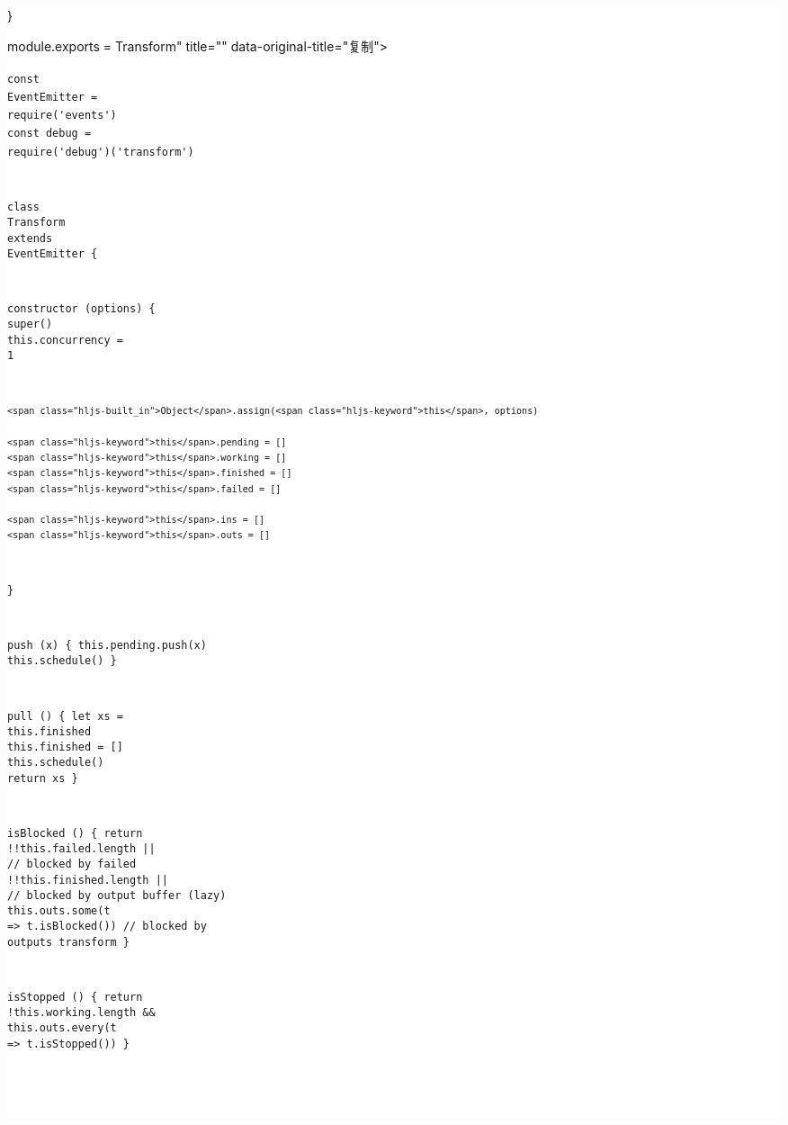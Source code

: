 }

module.exports = Transform" title="" data-original-title="复制"></span>
      <span type="button" class="saveToNote code-tool" data-toggle="tooltip" data-placement="top" title="" data-original-title="放进笔记"></span>
      </div>
      </div><pre class="javascript hljs"><code class="javascript"><span class="hljs-keyword">const</span> EventEmitter = <span class="hljs-built_in">require</span>(<span class="hljs-string">'events'</span>)
<span class="hljs-keyword">const</span> debug = <span class="hljs-built_in">require</span>(<span class="hljs-string">'debug'</span>)(<span class="hljs-string">'transform'</span>)

<span class="hljs-class"><span class="hljs-keyword">class</span> <span class="hljs-title">Transform</span> <span class="hljs-keyword">extends</span> <span class="hljs-title">EventEmitter</span> </span>{

  <span class="hljs-keyword">constructor</span> (options) {
    <span class="hljs-keyword">super</span>()
    <span class="hljs-keyword">this</span>.concurrency = <span class="hljs-number">1</span>

    <span class="hljs-built_in">Object</span>.assign(<span class="hljs-keyword">this</span>, options)

    <span class="hljs-keyword">this</span>.pending = []
    <span class="hljs-keyword">this</span>.working = []
    <span class="hljs-keyword">this</span>.finished = []
    <span class="hljs-keyword">this</span>.failed = []

    <span class="hljs-keyword">this</span>.ins = []
    <span class="hljs-keyword">this</span>.outs = []
  }

  push (x) {
    <span class="hljs-keyword">this</span>.pending.push(x)
    <span class="hljs-keyword">this</span>.schedule()
  }

  pull () {
    <span class="hljs-keyword">let</span> xs = <span class="hljs-keyword">this</span>.finished
    <span class="hljs-keyword">this</span>.finished = []
    <span class="hljs-keyword">this</span>.schedule()
    <span class="hljs-keyword">return</span> xs
  }

  isBlocked () {
    <span class="hljs-keyword">return</span> !!<span class="hljs-keyword">this</span>.failed.length ||              <span class="hljs-comment">// blocked by failed</span>
      !!<span class="hljs-keyword">this</span>.finished.length ||                 <span class="hljs-comment">// blocked by output buffer (lazy)</span>
      <span class="hljs-keyword">this</span>.outs.some(<span class="hljs-function"><span class="hljs-params">t</span> =&gt;</span> t.isBlocked())        <span class="hljs-comment">// blocked by outputs transform</span>
  }

  isStopped () {
    <span class="hljs-keyword">return</span> !<span class="hljs-keyword">this</span>.working.length &amp;&amp; <span class="hljs-keyword">this</span>.outs.every(<span class="hljs-function"><span class="hljs-params">t</span> =&gt;</span> t.isStopped())
  }
